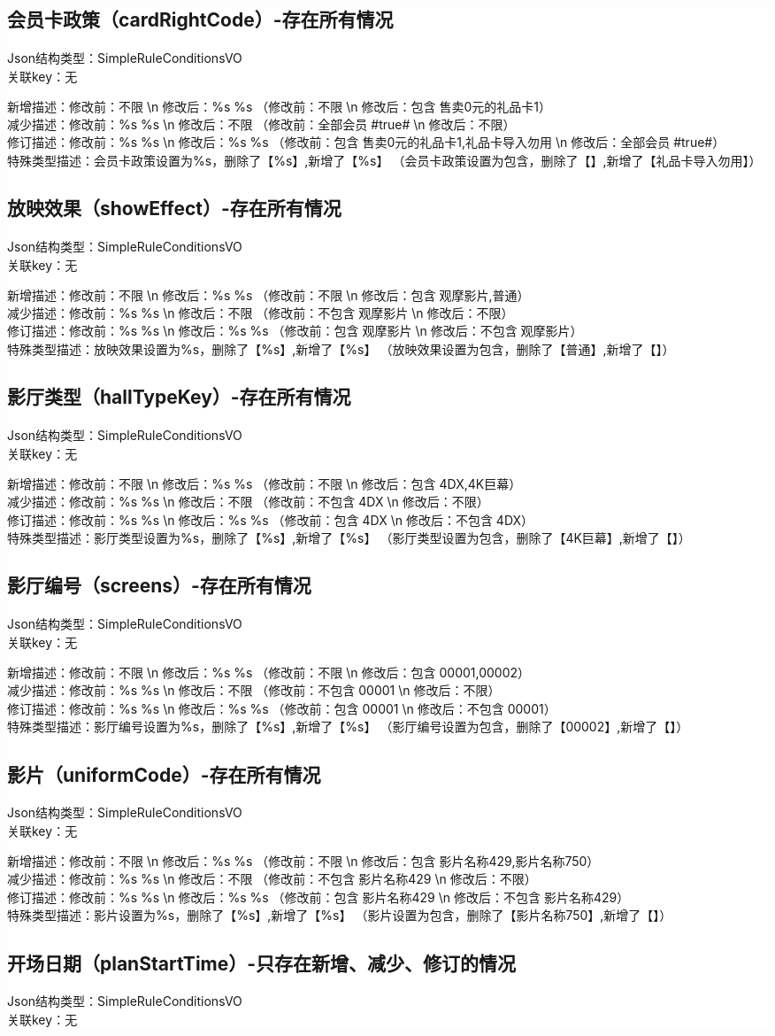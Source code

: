 会员卡政策（cardRightCode）-存在所有情况
---
Json结构类型：SimpleRuleConditionsVO  
关联key：无  

新增描述：修改前：不限 \n 修改后：%s %s  （修改前：不限 \n 修改后：包含 售卖0元的礼品卡1）  
减少描述：修改前：%s %s \n 修改后：不限 （修改前：全部会员 #true# \n 修改后：不限）  
修订描述：修改前：%s %s \n 修改后：%s %s （修改前：包含 售卖0元的礼品卡1,礼品卡导入勿用 \n 修改后：全部会员 #true#）  
特殊类型描述：会员卡政策设置为%s，删除了【%s】,新增了【%s】 （会员卡政策设置为包含，删除了【】,新增了【礼品卡导入勿用】）

放映效果（showEffect）-存在所有情况
---
Json结构类型：SimpleRuleConditionsVO  
关联key：无  

新增描述：修改前：不限 \n 修改后：%s %s  （修改前：不限 \n 修改后：包含 观摩影片,普通）  
减少描述：修改前：%s %s \n 修改后：不限 （修改前：不包含 观摩影片 \n 修改后：不限）  
修订描述：修改前：%s %s \n 修改后：%s %s （修改前：包含 观摩影片 \n 修改后：不包含 观摩影片）  
特殊类型描述：放映效果设置为%s，删除了【%s】,新增了【%s】 （放映效果设置为包含，删除了【普通】,新增了【】）

影厅类型（hallTypeKey）-存在所有情况
---
Json结构类型：SimpleRuleConditionsVO  
关联key：无  

新增描述：修改前：不限 \n 修改后：%s %s  （修改前：不限 \n 修改后：包含 4DX,4K巨幕）  
减少描述：修改前：%s %s \n 修改后：不限 （修改前：不包含 4DX \n 修改后：不限）  
修订描述：修改前：%s %s \n 修改后：%s %s （修改前：包含 4DX \n 修改后：不包含 4DX）  
特殊类型描述：影厅类型设置为%s，删除了【%s】,新增了【%s】 （影厅类型设置为包含，删除了【4K巨幕】,新增了【】）

影厅编号（screens）-存在所有情况
---
Json结构类型：SimpleRuleConditionsVO  
关联key：无  

新增描述：修改前：不限 \n 修改后：%s %s  （修改前：不限 \n 修改后：包含 00001,00002）  
减少描述：修改前：%s %s \n 修改后：不限 （修改前：不包含 00001 \n 修改后：不限）  
修订描述：修改前：%s %s \n 修改后：%s %s （修改前：包含 00001 \n 修改后：不包含 00001）  
特殊类型描述：影厅编号设置为%s，删除了【%s】,新增了【%s】 （影厅编号设置为包含，删除了【00002】,新增了【】）

影片（uniformCode）-存在所有情况
---
Json结构类型：SimpleRuleConditionsVO  
关联key：无  

新增描述：修改前：不限 \n 修改后：%s %s  （修改前：不限 \n 修改后：包含 影片名称429,影片名称750）  
减少描述：修改前：%s %s \n 修改后：不限 （修改前：不包含 影片名称429 \n 修改后：不限）  
修订描述：修改前：%s %s \n 修改后：%s %s （修改前：包含 影片名称429 \n 修改后：不包含 影片名称429）  
特殊类型描述：影片设置为%s，删除了【%s】,新增了【%s】 （影片设置为包含，删除了【影片名称750】,新增了【】）

开场日期（planStartTime）-只存在新增、减少、修订的情况
---
Json结构类型：SimpleRuleConditionsVO  
关联key：无  
